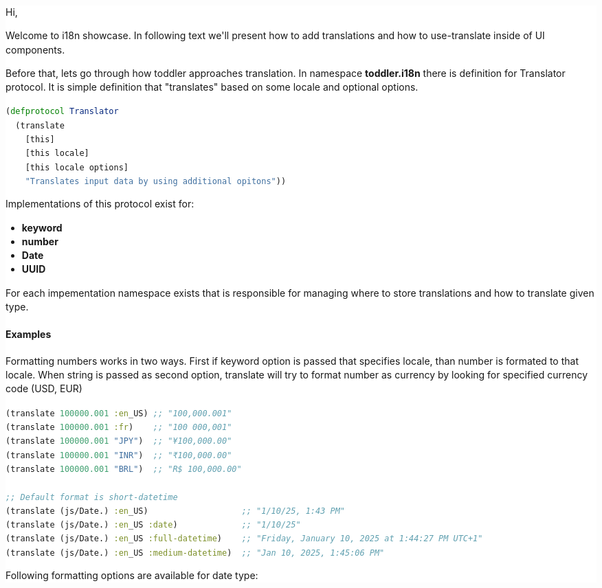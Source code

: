 Hi,

Welcome to i18n showcase. In following text we'll 
present how to add translations and how 
to use-translate inside of UI components.

Before that, lets go through how toddler 
approaches translation. In namespace **toddler.i18n**
there is definition for Translator protocol. 
It is simple definition that "translates" 
based on some locale and optional options.

```clojure
(defprotocol Translator
  (translate
    [this]
    [this locale]
    [this locale options]
    "Translates input data by using additional opitons"))
```

Implementations of this protocol exist for:

 * **keyword**
 * **number**
 * **Date**
 * **UUID**

For each impementation namespace exists that is 
responsible for managing where to store translations and how to translate given type.


#### Examples


Formatting numbers works in two ways. First if keyword option 
is passed that specifies locale, than number is formated to 
that locale. When string is passed as second option, 
translate will try to format number as currency by 
looking for specified currency code (USD, EUR)


```clojure
(translate 100000.001 :en_US) ;; "100,000.001"
(translate 100000.001 :fr)    ;; "100 000,001"
(translate 100000.001 "JPY")  ;; "¥100,000.00"
(translate 100000.001 "INR")  ;; "₹100,000.00"
(translate 100000.001 "BRL")  ;; "R$ 100,000.00"

;; Default format is short-datetime
(translate (js/Date.) :en_US)                   ;; "1/10/25, 1:43 PM"
(translate (js/Date.) :en_US :date)             ;; "1/10/25"
(translate (js/Date.) :en_US :full-datetime)    ;; "Friday, January 10, 2025 at 1:44:27 PM UTC+1"
(translate (js/Date.) :en_US :medium-datetime)  ;; "Jan 10, 2025, 1:45:06 PM"
```

Following formatting options are available for date type:
